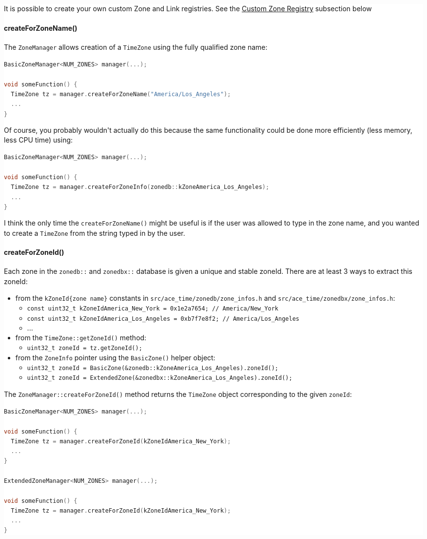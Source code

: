 It is possible to create your own custom Zone and Link registries. See the
[Custom Zone Registry](##CustomZoneRegistry) subsection below

<a name="CreateForZoneName"></a>
#### createForZoneName()

The `ZoneManager` allows creation of a `TimeZone` using the fully qualified
zone name:

```C++
BasicZoneManager<NUM_ZONES> manager(...);

void someFunction() {
  TimeZone tz = manager.createForZoneName("America/Los_Angeles");
  ...
}
```

Of course, you probably wouldn't actually do this because the same functionality
could be done more efficiently (less memory, less CPU time) using:
```C++
BasicZoneManager<NUM_ZONES> manager(...);

void someFunction() {
  TimeZone tz = manager.createForZoneInfo(zonedb::kZoneAmerica_Los_Angeles);
  ...
}
```

I think the only time the `createForZoneName()` might be useful is if
the user was allowed to type in the zone name, and you wanted to create a
`TimeZone` from the string typed in by the user.

<a name="CreateForZoneId"></a>
#### createForZoneId()

Each zone in the `zonedb::` and `zonedbx::` database is given a unique
and stable zoneId. There are at least 3 ways to extract this zoneId:

* from the `kZoneId{zone name}` constants in `src/ace_time/zonedb/zone_infos.h`
  and `src/ace_time/zonedbx/zone_infos.h`:
    * `const uint32_t kZoneIdAmerica_New_York = 0x1e2a7654; // America/New_York`
    * `const uint32_t kZoneIdAmerica_Los_Angeles = 0xb7f7e8f2; // America/Los_Angeles`
    * ...
* from the `TimeZone::getZoneId()` method:
    * `uint32_t zoneId = tz.getZoneId();`
* from the `ZoneInfo` pointer using the `BasicZone()` helper object:
    * `uint32_t zoneId = BasicZone(&zonedb::kZoneAmerica_Los_Angeles).zoneId();`
    * `uint32_t zoneId = ExtendedZone(&zonedbx::kZoneAmerica_Los_Angeles).zoneId();`

The `ZoneManager::createForZoneId()` method returns the `TimeZone` object
corresponding to the given `zoneId`:

```C++
BasicZoneManager<NUM_ZONES> manager(...);

void someFunction() {
  TimeZone tz = manager.createForZoneId(kZoneIdAmerica_New_York);
  ...
}

ExtendedZoneManager<NUM_ZONES> manager(...);

void someFunction() {
  TimeZone tz = manager.createForZoneId(kZoneIdAmerica_New_York);
  ...
}
```

